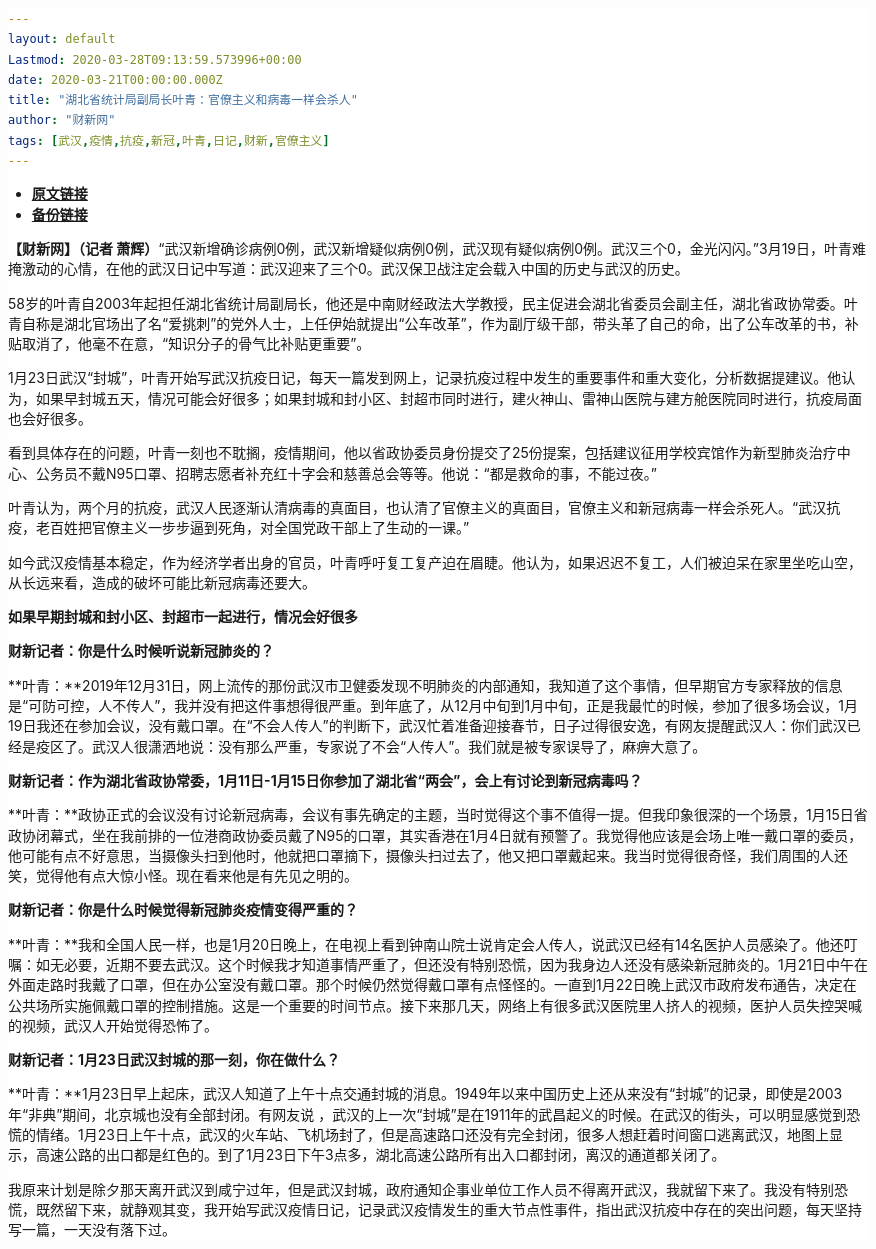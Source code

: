 ```yaml
---
layout: default
Lastmod: 2020-03-28T09:13:59.573996+00:00
date: 2020-03-21T00:00:00.000Z
title: "湖北省统计局副局长叶青：官僚主义和病毒一样会杀人"
author: "财新网"
tags: [武汉,疫情,抗疫,新冠,叶青,日记,财新,官僚主义]
---
```


* [**原文链接**](http://china.caixin.com/2020-03-21/101532033.html)
* [**备份链接**](http://archive.ph/EK9Sk)


**【财新网】（记者 萧辉）**“武汉新增确诊病例0例，武汉新增疑似病例0例，武汉现有疑似病例0例。武汉三个0，金光闪闪。”3月19日，叶青难掩激动的心情，在他的武汉日记中写道：武汉迎来了三个0。武汉保卫战注定会载入中国的历史与武汉的历史。

58岁的叶青自2003年起担任湖北省统计局副局长，他还是中南财经政法大学教授，民主促进会湖北省委员会副主任，湖北省政协常委。叶青自称是湖北官场出了名“爱挑刺”的党外人士，上任伊始就提出“公车改革”，作为副厅级干部，带头革了自己的命，出了公车改革的书，补贴取消了，他毫不在意，“知识分子的骨气比补贴更重要”。

1月23日武汉“封城”，叶青开始写武汉抗疫日记，每天一篇发到网上，记录抗疫过程中发生的重要事件和重大变化，分析数据提建议。他认为，如果早封城五天，情况可能会好很多；如果封城和封小区、封超市同时进行，建火神山、雷神山医院与建方舱医院同时进行，抗疫局面也会好很多。

看到具体存在的问题，叶青一刻也不耽搁，疫情期间，他以省政协委员身份提交了25份提案，包括建议征用学校宾馆作为新型肺炎治疗中心、公务员不戴N95口罩、招聘志愿者补充红十字会和慈善总会等等。他说：“都是救命的事，不能过夜。”

叶青认为，两个月的抗疫，武汉人民逐渐认清病毒的真面目，也认清了官僚主义的真面目，官僚主义和新冠病毒一样会杀死人。“武汉抗疫，老百姓把官僚主义一步步逼到死角，对全国党政干部上了生动的一课。”

如今武汉疫情基本稳定，作为经济学者出身的官员，叶青呼吁复工复产迫在眉睫。他认为，如果迟迟不复工，人们被迫呆在家里坐吃山空，从长远来看，造成的破坏可能比新冠病毒还要大。

**如果早期封城和封小区、封超市一起进行，情况会好很多**

**财新记者：你是什么时候听说新冠肺炎的？**

**叶青：**2019年12月31日，网上流传的那份武汉市卫健委发现不明肺炎的内部通知，我知道了这个事情，但早期官方专家释放的信息是“可防可控，人不传人”，我并没有把这件事想得很严重。到年底了，从12月中旬到1月中旬，正是我最忙的时候，参加了很多场会议，1月19日我还在参加会议，没有戴口罩。在“不会人传人”的判断下，武汉忙着准备迎接春节，日子过得很安逸，有网友提醒武汉人：你们武汉已经是疫区了。武汉人很潇洒地说：没有那么严重，专家说了不会“人传人”。我们就是被专家误导了，麻痹大意了。

**财新记者：作为湖北省政协常委，1月11日-1月15日你参加了湖北省“两会”，会上有讨论到新冠病毒吗？**

**叶青：**政协正式的会议没有讨论新冠病毒，会议有事先确定的主题，当时觉得这个事不值得一提。但我印象很深的一个场景，1月15日省政协闭幕式，坐在我前排的一位港商政协委员戴了N95的口罩，其实香港在1月4日就有预警了。我觉得他应该是会场上唯一戴口罩的委员，他可能有点不好意思，当摄像头扫到他时，他就把口罩摘下，摄像头扫过去了，他又把口罩戴起来。我当时觉得很奇怪，我们周围的人还笑，觉得他有点大惊小怪。现在看来他是有先见之明的。

**财新记者：你是什么时候觉得新冠肺炎疫情变得严重的？**

**叶青：**我和全国人民一样，也是1月20日晚上，在电视上看到钟南山院士说肯定会人传人，说武汉已经有14名医护人员感染了。他还叮嘱：如无必要，近期不要去武汉。这个时候我才知道事情严重了，但还没有特别恐慌，因为我身边人还没有感染新冠肺炎的。1月21日中午在外面走路时我戴了口罩，但在办公室没有戴口罩。那个时候仍然觉得戴口罩有点怪怪的。一直到1月22日晚上武汉市政府发布通告，决定在公共场所实施佩戴口罩的控制措施。这是一个重要的时间节点。接下来那几天，网络上有很多武汉医院里人挤人的视频，医护人员失控哭喊的视频，武汉人开始觉得恐怖了。

**财新记者：1月23日武汉封城的那一刻，你在做什么？**

**叶青：**1月23日早上起床，武汉人知道了上午十点交通封城的消息。1949年以来中国历史上还从来没有“封城”的记录，即使是2003年“非典”期间，北京城也没有全部封闭。有网友说 ，武汉的上一次“封城”是在1911年的武昌起义的时候。在武汉的街头，可以明显感觉到恐慌的情绪。1月23日上午十点，武汉的火车站、飞机场封了，但是高速路口还没有完全封闭，很多人想赶着时间窗口逃离武汉，地图上显示，高速公路的出口都是红色的。到了1月23日下午3点多，湖北高速公路所有出入口都封闭，离汉的通道都关闭了。

我原来计划是除夕那天离开武汉到咸宁过年，但是武汉封城，政府通知企事业单位工作人员不得离开武汉，我就留下来了。我没有特别恐慌，既然留下来，就静观其变，我开始写武汉疫情日记，记录武汉疫情发生的重大节点性事件，指出武汉抗疫中存在的突出问题，每天坚持写一篇，一天没有落下过。

